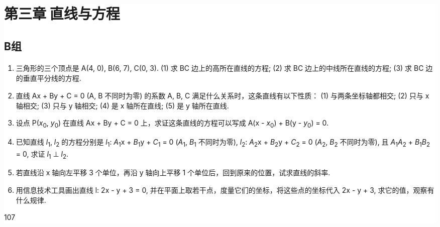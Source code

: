 # 第三章 直线与方程

## B组

1. 三角形的三个顶点是 A(4, 0), B(6, 7), C(0, 3).
    (1) 求 BC 边上的高所在直线的方程;
    (2) 求 BC 边上的中线所在直线的方程;
    (3) 求 BC 边的垂直平分线的方程.

2. 直线 Ax + By + C = 0 (A, B 不同时为零) 的系数 A, B, C 满足什么关系时，这条直线有以下性质：
    (1) 与两条坐标轴都相交;
    (2) 只与 x 轴相交;
    (3) 只与 y 轴相交;
    (4) 是 x 轴所在直线;
    (5) 是 y 轴所在直线.

3. 设点 P($x_0$, $y_0$) 在直线 Ax + By + C = 0 上，求证这条直线的方程可以写成
    A(x - $x_0$) + B(y - $y_0$) = 0.

4. 已知直线 $l_1$, $l_2$ 的方程分别是
    $l_1$: $A_1$x + $B_1$y + $C_1$ = 0 ($A_1$, $B_1$ 不同时为零),
    $l_2$: $A_2$x + $B_2$y + $C_2$ = 0 ($A_2$, $B_2$ 不同时为零),
    且 $A_1$$A_2$ + $B_1$$B_2$ = 0, 求证 $l_1$ ⊥ $l_2$.

5. 若直线沿 x 轴向左平移 3 个单位，再沿 y 轴向上平移 1 个单位后，回到原来的位置，试求直线的斜率.

6. 用信息技术工具画出直线 l: 2x - y + 3 = 0, 并在平面上取若干点，度量它们的坐标，将这些点的坐标代入 2x - y + 3, 求它的值，观察有什么规律.

107
